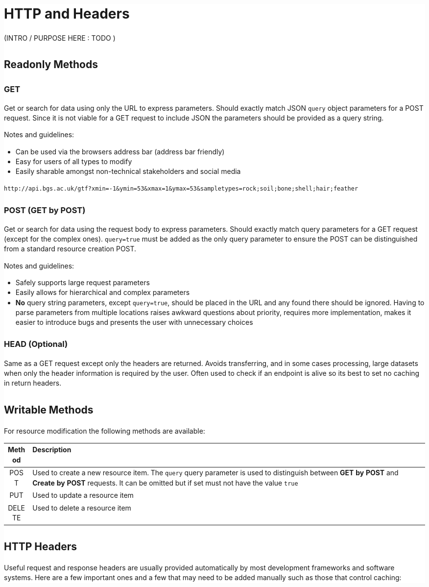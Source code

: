 # HTTP and Headers

(INTRO / PURPOSE HERE : TODO )

## Readonly Methods

### GET
Get or search for data using only the URL to express parameters. Should exactly match JSON `query` object parameters for a POST request. Since it is not viable for a GET request to include JSON the parameters should be provided as a query string.

Notes and guidelines:
* Can be used via the browsers address bar (address bar friendly)
* Easy for users of all types to modify
* Easily sharable amongst non-technical stakeholders and social media
```
http://api.bgs.ac.uk/gtf?xmin=-1&ymin=53&xmax=1&ymax=53&sampletypes=rock;soil;bone;shell;hair;feather
```

### POST (GET by POST)
Get or search for data using the request body to express parameters. Should exactly match query parameters for a GET request (except for the complex ones). `query=true` must be added as the only query parameter to ensure the POST can be distinguished from a standard resource creation POST.

Notes and guidelines:
* Safely supports large request parameters
* Easily allows for hierarchical and complex parameters
* __No__ query string parameters, except `query=true`, should be placed in the URL and any found there should be ignored. Having to parse parameters from multiple locations raises awkward questions about priority, requires more implementation, makes it easier to introduce bugs and presents the user with unnecessary choices

### HEAD (Optional)
Same as a GET request except only the headers are returned. Avoids transferring, and in some cases processing, large datasets when only the header information is required by the user. Often used to check if an endpoint is alive so its best to set no caching in return headers.

## Writable Methods
For resource modification the following methods are available:

Method | Description
:---: | :---
POST | Used to create a new resource item. The `query` query parameter is used to distinguish between __GET by POST__ and **Create by POST** requests. It can be omitted but if set must not have the value `true`
PUT | Used to update a resource item
DELETE | Used to delete a resource item

## HTTP Headers
Useful request and response headers are usually provided automatically by most development frameworks and software systems. Here are a few important ones and a few that may need to be added manually such as those that control caching:
